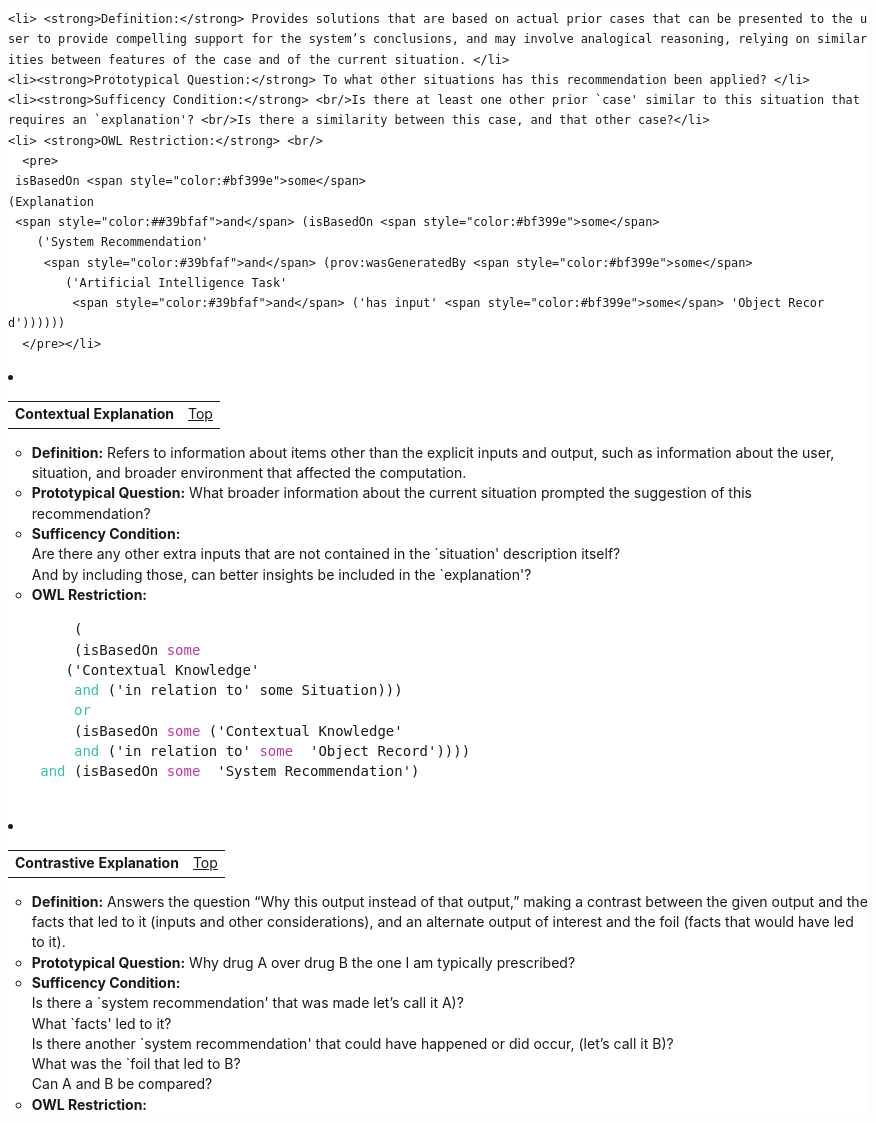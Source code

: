     <li> <strong>Definition:</strong> Provides solutions that are based on actual prior cases that can be presented to the user to provide compelling support for the system’s conclusions, and may involve analogical reasoning, relying on similarities between features of the case and of the current situation. </li>
    <li><strong>Prototypical Question:</strong> To what other situations has this recommendation been applied? </li>
    <li><strong>Sufficency Condition:</strong> <br/>Is there at least one other prior `case' similar to this situation that requires an `explanation'? <br/>Is there a similarity between this case, and that other case?</li>
    <li> <strong>OWL Restriction:</strong> <br/>
      <pre>
     isBasedOn <span style="color:#bf399e">some</span> 
    (Explanation
     <span style="color:##39bfaf">and</span> (isBasedOn <span style="color:#bf399e">some</span>
        ('System Recommendation'
         <span style="color:#39bfaf">and</span> (prov:wasGeneratedBy <span style="color:#bf399e">some</span>
            ('Artificial Intelligence Task'
             <span style="color:#39bfaf">and</span> ('has input' <span style="color:#bf399e">some</span> 'Object Record'))))))
      </pre></li>
  </ul>
  </li>

  <li id="contextual">
    <table><td><strong>Contextual Explanation</strong></td><td style="text-align: right;"><a href="#catalogexplanations">Top</a></td></table>
  <ul type = "circle">
    <li> <strong>Definition:</strong> Refers to information about items other than the explicit inputs and output, such as information about the user, situation, and broader environment that affected the computation. </li>
    <li><strong>Prototypical Question:</strong> What broader information about the current situation prompted the suggestion of this recommendation?</li>
    <li><strong>Sufficency Condition:</strong> <br/>Are there any other extra inputs that are not contained in the `situation' description itself? <br/> And by including those, can better insights be included in the `explanation'?</li>
    <li> <strong>OWL Restriction:</strong> <br/>
      <pre>
     (
     (isBasedOn <span style="color:#bf399e">some</span>  
    ('Contextual Knowledge'
     <span style="color:#39bfaf">and</span> ('in relation to' some Situation))) 
     <span style="color:#39bfaf">or</span> 
     (isBasedOn <span style="color:#bf399e">some</span> ('Contextual Knowledge'
     <span style="color:#39bfaf">and</span> ('in relation to' <span style="color:#bf399e">some</span>  'Object Record'))))
 <span style="color:#39bfaf">and</span> (isBasedOn <span style="color:#bf399e">some</span>  'System Recommendation')
      </pre></li>
  </ul>
  </li>

  <li id="contrastive">
<table><td><strong>Contrastive Explanation</strong></td><td style="text-align: right;"><a href="#catalogexplanations">Top</a></td></table>  <ul type = "circle">
    <li> <strong>Definition:</strong> Answers the question “Why this output instead of that output,” making a contrast between the given output and the facts that led to it (inputs and other considerations),  and an alternate output of interest and the foil (facts that would have led to it).</li>
    <li><strong>Prototypical Question:</strong> Why drug A over drug B the one I am typically prescribed?</li>
    <li><strong>Sufficency Condition:</strong> <br/>Is there a `system recommendation' that was made let’s call it A)? <br/> What `facts' led to it? <br/> Is there another `system recommendation' that could have happened or did occur, (let’s call it B)? <br/> What was the `foil that led to B? <br/> Can A and B be compared?</li>
    <li> <strong>OWL Restriction:</strong> <br/>